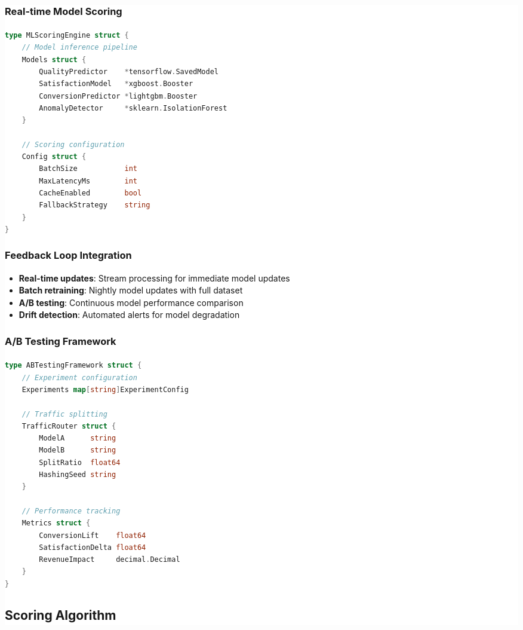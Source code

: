 ### Real-time Model Scoring
```go
type MLScoringEngine struct {
    // Model inference pipeline
    Models struct {
        QualityPredictor    *tensorflow.SavedModel
        SatisfactionModel   *xgboost.Booster
        ConversionPredictor *lightgbm.Booster
        AnomalyDetector     *sklearn.IsolationForest
    }
    
    // Scoring configuration
    Config struct {
        BatchSize           int
        MaxLatencyMs        int
        CacheEnabled        bool
        FallbackStrategy    string
    }
}
```

### Feedback Loop Integration
- **Real-time updates**: Stream processing for immediate model updates
- **Batch retraining**: Nightly model updates with full dataset
- **A/B testing**: Continuous model performance comparison
- **Drift detection**: Automated alerts for model degradation

### A/B Testing Framework
```go
type ABTestingFramework struct {
    // Experiment configuration
    Experiments map[string]ExperimentConfig
    
    // Traffic splitting
    TrafficRouter struct {
        ModelA      string
        ModelB      string
        SplitRatio  float64
        HashingSeed string
    }
    
    // Performance tracking
    Metrics struct {
        ConversionLift    float64
        SatisfactionDelta float64
        RevenueImpact     decimal.Decimal
    }
}
```

## Scoring Algorithm
